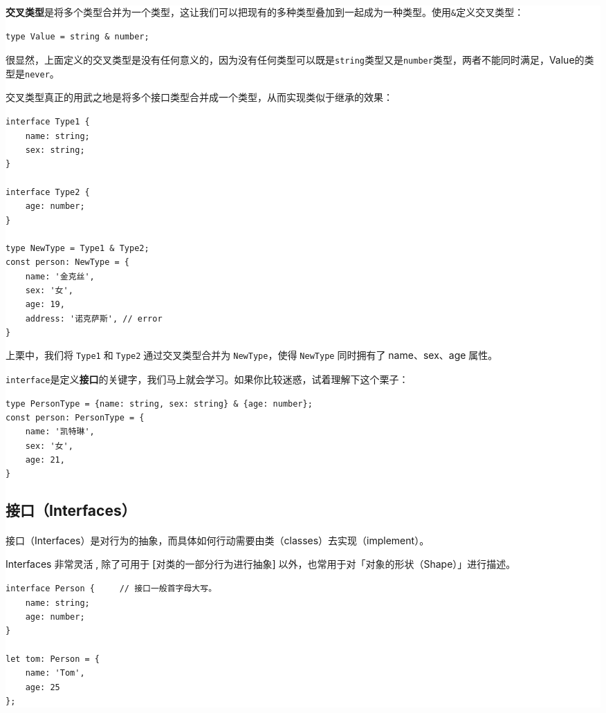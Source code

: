 **交叉类型**是将多个类型合并为一个类型，这让我们可以把现有的多种类型叠加到一起成为一种类型。使用`&`定义交叉类型：

```tsx
type Value = string & number;
```

很显然，上面定义的交叉类型是没有任何意义的，因为没有任何类型可以既是`string`类型又是`number`类型，两者不能同时满足，Value的类型是`never`。

交叉类型真正的用武之地是将多个接口类型合并成一个类型，从而实现类似于继承的效果：

```tsx
interface Type1 {
    name: string;
    sex: string;
}

interface Type2 {
    age: number;
}

type NewType = Type1 & Type2;
const person: NewType = {
    name: '金克丝',
    sex: '女',
    age: 19,
    address: '诺克萨斯', // error
}
```

上栗中，我们将 `Type1` 和 `Type2` 通过交叉类型合并为 `NewType`，使得 `NewType` 同时拥有了 name、sex、age 属性。



`interface`是定义**接口**的关键字，我们马上就会学习。如果你比较迷惑，试着理解下这个栗子：

```tsx
type PersonType = {name: string, sex: string} & {age: number};
const person: PersonType = {
    name: '凯特琳',
    sex: '女',
    age: 21,
}
```



## **接口（Interfaces）**

接口（Interfaces）是对行为的抽象，而具体如何行动需要由类（classes）去实现（implement）。

Interfaces 非常灵活 , 除了可用于 [对类的一部分行为进行抽象] 以外，也常用于对「对象的形状（Shape）」进行描述。

```tsx
interface Person {     // 接口一般首字母大写。
    name: string;   
    age: number;
}

let tom: Person = {  
    name: 'Tom',  
    age: 25
};
```


[LOG]: {
  [key: string]: any;